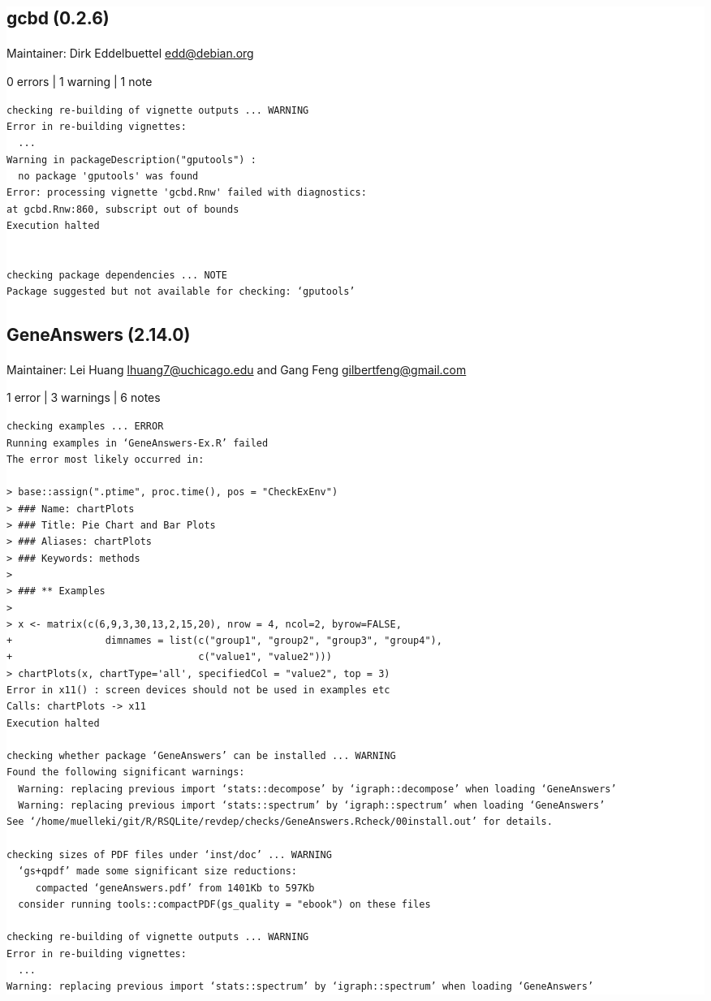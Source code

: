 ## gcbd (0.2.6)
Maintainer: Dirk Eddelbuettel <edd@debian.org>

0 errors | 1 warning  | 1 note 

```
checking re-building of vignette outputs ... WARNING
Error in re-building vignettes:
  ...
Warning in packageDescription("gputools") :
  no package 'gputools' was found
Error: processing vignette 'gcbd.Rnw' failed with diagnostics:
at gcbd.Rnw:860, subscript out of bounds
Execution halted


checking package dependencies ... NOTE
Package suggested but not available for checking: ‘gputools’
```

## GeneAnswers (2.14.0)
Maintainer: Lei Huang <lhuang7@uchicago.edu> and Gang Feng <gilbertfeng@gmail.com>

1 error  | 3 warnings | 6 notes

```
checking examples ... ERROR
Running examples in ‘GeneAnswers-Ex.R’ failed
The error most likely occurred in:

> base::assign(".ptime", proc.time(), pos = "CheckExEnv")
> ### Name: chartPlots
> ### Title: Pie Chart and Bar Plots
> ### Aliases: chartPlots
> ### Keywords: methods
> 
> ### ** Examples
> 
> x <- matrix(c(6,9,3,30,13,2,15,20), nrow = 4, ncol=2, byrow=FALSE,
+                dimnames = list(c("group1", "group2", "group3", "group4"),
+                                c("value1", "value2")))
> chartPlots(x, chartType='all', specifiedCol = "value2", top = 3)
Error in x11() : screen devices should not be used in examples etc
Calls: chartPlots -> x11
Execution halted

checking whether package ‘GeneAnswers’ can be installed ... WARNING
Found the following significant warnings:
  Warning: replacing previous import ‘stats::decompose’ by ‘igraph::decompose’ when loading ‘GeneAnswers’
  Warning: replacing previous import ‘stats::spectrum’ by ‘igraph::spectrum’ when loading ‘GeneAnswers’
See ‘/home/muelleki/git/R/RSQLite/revdep/checks/GeneAnswers.Rcheck/00install.out’ for details.

checking sizes of PDF files under ‘inst/doc’ ... WARNING
  ‘gs+qpdf’ made some significant size reductions:
     compacted ‘geneAnswers.pdf’ from 1401Kb to 597Kb
  consider running tools::compactPDF(gs_quality = "ebook") on these files

checking re-building of vignette outputs ... WARNING
Error in re-building vignettes:
  ...
Warning: replacing previous import ‘stats::spectrum’ by ‘igraph::spectrum’ when loading ‘GeneAnswers’
```